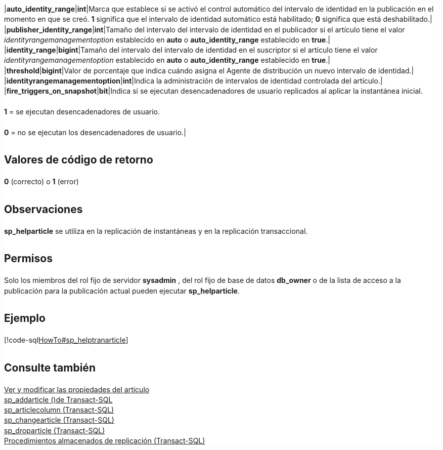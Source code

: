 |**auto_identity_range**|**int**|Marca que establece si se activó el control automático del intervalo de identidad en la publicación en el momento en que se creó. **1** significa que el intervalo de identidad automático está habilitado; **0** significa que está deshabilitado.|  
|**publisher_identity_range**|**int**|Tamaño del intervalo del intervalo de identidad en el publicador si el artículo tiene el valor *identityrangemanagementoption* establecido en **auto** o **auto_identity_range** establecido en **true**.|  
|**identity_range**|**bigint**|Tamaño del intervalo del intervalo de identidad en el suscriptor si el artículo tiene el valor *identityrangemanagementoption* establecido en **auto** o **auto_identity_range** establecido en **true**.|  
|**threshold**|**bigint**|Valor de porcentaje que indica cuándo asigna el Agente de distribución un nuevo intervalo de identidad.|  
|**identityrangemanagementoption**|**int**|Indica la administración de intervalos de identidad controlada del artículo.|  
|**fire_triggers_on_snapshot**|**bit**|Indica si se ejecutan desencadenadores de usuario replicados al aplicar la instantánea inicial.<br /><br /> **1** = se ejecutan desencadenadores de usuario.<br /><br /> **0** = no se ejecutan los desencadenadores de usuario.|  
  
## <a name="return-code-values"></a>Valores de código de retorno  
 **0** (correcto) o **1** (error)  
  
## <a name="remarks"></a>Observaciones  
 **sp_helparticle** se utiliza en la replicación de instantáneas y en la replicación transaccional.  
  
## <a name="permissions"></a>Permisos  
 Solo los miembros del rol fijo de servidor **sysadmin** , del rol fijo de base de datos **db_owner** o de la lista de acceso a la publicación para la publicación actual pueden ejecutar **sp_helparticle**.  
  
## <a name="example"></a>Ejemplo  
 [!code-sql[HowTo#sp_helptranarticle](../../relational-databases/replication/codesnippet/tsql/sp-helparticle-transact-_1.sql)]  
  
## <a name="see-also"></a>Consulte también  
 [Ver y modificar las propiedades del artículo](../../relational-databases/replication/publish/view-and-modify-article-properties.md)   
 [sp_addarticle &#40;&#41;de Transact-SQL ](../../relational-databases/system-stored-procedures/sp-addarticle-transact-sql.md)   
 [sp_articlecolumn &#40;Transact-SQL&#41;](../../relational-databases/system-stored-procedures/sp-articlecolumn-transact-sql.md)   
 [sp_changearticle &#40;Transact-SQL&#41;](../../relational-databases/system-stored-procedures/sp-changearticle-transact-sql.md)   
 [sp_droparticle &#40;Transact-SQL&#41;](../../relational-databases/system-stored-procedures/sp-droparticle-transact-sql.md)   
 [Procedimientos almacenados de replicación &#40;Transact-SQL&#41;](../../relational-databases/system-stored-procedures/replication-stored-procedures-transact-sql.md)  
  
  
